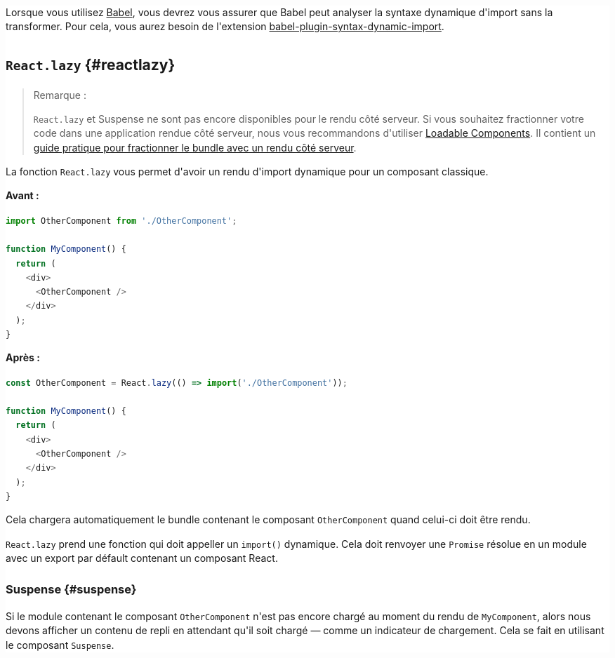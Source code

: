 Lorsque vous utilisez [Babel](http://babeljs.io/), vous devrez vous assurer que Babel peut analyser la syntaxe dynamique d'import sans la transformer. Pour cela, vous aurez besoin de l'extension [babel-plugin-syntax-dynamic-import](https://yarnpkg.com/en/package/babel-plugin-syntax-dynamic-import).

## `React.lazy` {#reactlazy}

> Remarque :
>
> `React.lazy` et Suspense ne sont pas encore disponibles pour le rendu côté serveur. Si vous souhaitez fractionner votre code dans une application rendue côté serveur, nous vous recommandons d'utiliser [Loadable Components](https://github.com/smooth-code/loadable-components). Il contient un [guide pratique pour fractionner le bundle avec un rendu côté serveur](https://github.com/smooth-code/loadable-components/blob/master/packages/server/README.md).

La fonction `React.lazy` vous permet d'avoir un rendu d'import dynamique pour un composant classique.

**Avant :**

```js
import OtherComponent from './OtherComponent';

function MyComponent() {
  return (
    <div>
      <OtherComponent />
    </div>
  );
}
```

**Après :**

```js
const OtherComponent = React.lazy(() => import('./OtherComponent'));

function MyComponent() {
  return (
    <div>
      <OtherComponent />
    </div>
  );
}
```

Cela chargera automatiquement le bundle contenant le composant `OtherComponent` quand celui-ci doit être rendu.

`React.lazy` prend une fonction qui doit appeller un `import()` dynamique. Cela doit renvoyer une `Promise` résolue en un module avec un export par défault contenant un composant React.

### Suspense {#suspense}

Si le module contenant le composant `OtherComponent` n'est pas encore chargé au moment du rendu de `MyComponent`, alors nous devons afficher un contenu de repli en attendant qu'il soit chargé — comme un indicateur de chargement. Cela se fait en utilisant le composant `Suspense`.
